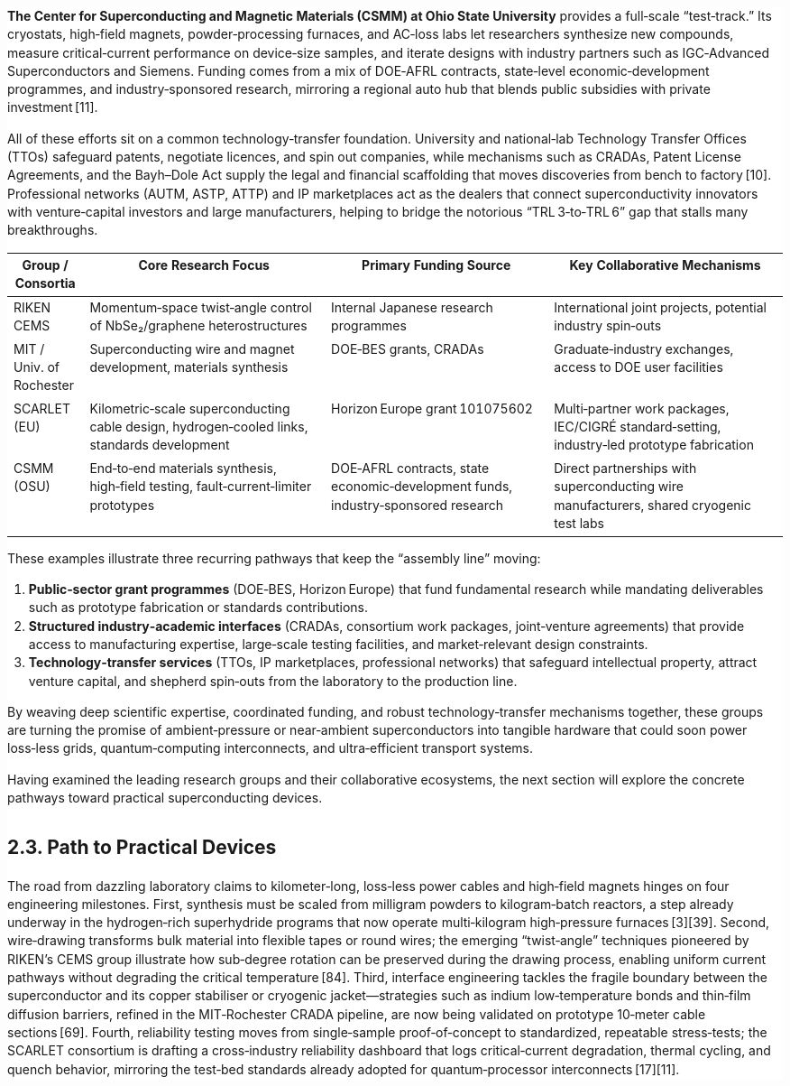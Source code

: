 **The Center for Superconducting and Magnetic Materials (CSMM) at Ohio State University** provides a full‑scale “test‑track.”  Its cryostats, high‑field magnets, powder‑processing furnaces, and AC‑loss labs let researchers synthesize new compounds, measure critical‑current performance on device‑size samples, and iterate designs with industry partners such as IGC‑Advanced Superconductors and Siemens.  Funding comes from a mix of DOE‑AFRL contracts, state‑level economic‑development programmes, and industry‑sponsored research, mirroring a regional auto hub that blends public subsidies with private investment [11].

All of these efforts sit on a common technology‑transfer foundation.  University and national‑lab Technology Transfer Offices (TTOs) safeguard patents, negotiate licences, and spin out companies, while mechanisms such as CRADAs, Patent License Agreements, and the Bayh–Dole Act supply the legal and financial scaffolding that moves discoveries from bench to factory [10].  Professional networks (AUTM, ASTP, ATTP) and IP marketplaces act as the dealers that connect superconductivity innovators with venture‑capital investors and large manufacturers, helping to bridge the notorious “TRL 3‑to‑TRL 6” gap that stalls many breakthroughs.

| Group / Consortia | Core Research Focus | Primary Funding Source | Key Collaborative Mechanisms |
|--------------------|----------------------|------------------------|------------------------------|
| RIKEN CEMS | Momentum‑space twist‑angle control of NbSe₂/graphene heterostructures | Internal Japanese research programmes | International joint projects, potential industry spin‑outs |
| MIT / Univ. of Rochester | Superconducting wire and magnet development, materials synthesis | DOE‑BES grants, CRADAs | Graduate‑industry exchanges, access to DOE user facilities |
| SCARLET (EU) | Kilometric‑scale superconducting cable design, hydrogen‑cooled links, standards development | Horizon Europe grant 101075602 | Multi‑partner work packages, IEC/CIGRÉ standard‑setting, industry‑led prototype fabrication |
| CSMM (OSU) | End‑to‑end materials synthesis, high‑field testing, fault‑current‑limiter prototypes | DOE‑AFRL contracts, state economic‑development funds, industry‑sponsored research | Direct partnerships with superconducting wire manufacturers, shared cryogenic test labs |

These examples illustrate three recurring pathways that keep the “assembly line” moving:

1. **Public‑sector grant programmes** (DOE‑BES, Horizon Europe) that fund fundamental research while mandating deliverables such as prototype fabrication or standards contributions.  
2. **Structured industry‑academic interfaces** (CRADAs, consortium work packages, joint‑venture agreements) that provide access to manufacturing expertise, large‑scale testing facilities, and market‑relevant design constraints.  
3. **Technology‑transfer services** (TTOs, IP marketplaces, professional networks) that safeguard intellectual property, attract venture capital, and shepherd spin‑outs from the laboratory to the production line.

By weaving deep scientific expertise, coordinated funding, and robust technology‑transfer mechanisms together, these groups are turning the promise of ambient‑pressure or near‑ambient superconductors into tangible hardware that could soon power loss‑less grids, quantum‑computing interconnects, and ultra‑efficient transport systems.

Having examined the leading research groups and their collaborative ecosystems, the next section will explore the concrete pathways toward practical superconducting devices.

## 2.3. Path to Practical Devices

The road from dazzling laboratory claims to kilometer‑long, loss‑less power cables and high‑field magnets hinges on four engineering milestones. First, synthesis must be scaled from milligram powders to kilogram‑batch reactors, a step already underway in the hydrogen‑rich superhydride programs that now operate multi‑kilogram high‑pressure furnaces [3][39]. Second, wire‑drawing transforms bulk material into flexible tapes or round wires; the emerging “twist‑angle” techniques pioneered by RIKEN’s CEMS group illustrate how sub‑degree rotation can be preserved during the drawing process, enabling uniform current pathways without degrading the critical temperature [84]. Third, interface engineering tackles the fragile boundary between the superconductor and its copper stabiliser or cryogenic jacket—strategies such as indium low‑temperature bonds and thin‑film diffusion barriers, refined in the MIT‑Rochester CRADA pipeline, are now being validated on prototype 10‑meter cable sections [69]. Fourth, reliability testing moves from single‑sample proof‑of‑concept to standardized, repeatable stress‑tests; the SCARLET consortium is drafting a cross‑industry reliability dashboard that logs critical‑current degradation, thermal cycling, and quench behavior, mirroring the test‑bed standards already adopted for quantum‑processor interconnects [17][11].
